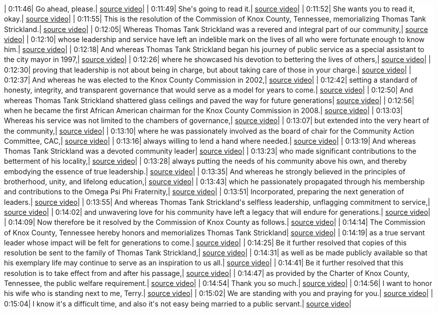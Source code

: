 | 0:11:46| Go ahead, please.| [source video](https://archive.org/details/co-com-r-267-230925?start=706)|
| 0:11:49| She's going to read it.| [source video](https://archive.org/details/co-com-r-267-230925?start=709)|
| 0:11:52| She wants you to read it, okay.| [source video](https://archive.org/details/co-com-r-267-230925?start=712)|
| 0:11:55| This is the resolution of the Commission of Knox County, Tennessee, memorializing Thomas Tank Strickland.| [source video](https://archive.org/details/co-com-r-267-230925?start=715)|
| 0:12:05| Whereas Thomas Tank Strickland was a revered and integral part of our community,| [source video](https://archive.org/details/co-com-r-267-230925?start=725)|
| 0:12:10| whose leadership and service have left an indelible mark on the lives of all who were fortunate enough to know him.| [source video](https://archive.org/details/co-com-r-267-230925?start=730)|
| 0:12:18| And whereas Thomas Tank Strickland began his journey of public service as a special assistant to the city mayor in 1997,| [source video](https://archive.org/details/co-com-r-267-230925?start=738)|
| 0:12:26| where he showcased his devotion to bettering the lives of others,| [source video](https://archive.org/details/co-com-r-267-230925?start=746)|
| 0:12:30| proving that leadership is not about being in charge, but about taking care of those in your charge.| [source video](https://archive.org/details/co-com-r-267-230925?start=750)|
| 0:12:37| And whereas he was elected to the Knox County Commission in 2002,| [source video](https://archive.org/details/co-com-r-267-230925?start=757)|
| 0:12:42| setting a standard of honesty, integrity, and transparent governance that would serve as a model for years to come.| [source video](https://archive.org/details/co-com-r-267-230925?start=762)|
| 0:12:50| And whereas Thomas Tank Strickland shattered glass ceilings and paved the way for future generations| [source video](https://archive.org/details/co-com-r-267-230925?start=770)|
| 0:12:56| when he became the first African American chairman for the Knox County Commission in 2008.| [source video](https://archive.org/details/co-com-r-267-230925?start=776)|
| 0:13:03| Whereas his service was not limited to the chambers of governance,| [source video](https://archive.org/details/co-com-r-267-230925?start=783)|
| 0:13:07| but extended into the very heart of the community,| [source video](https://archive.org/details/co-com-r-267-230925?start=787)|
| 0:13:10| where he was passionately involved as the board of chair for the Community Action Committee, CAC,| [source video](https://archive.org/details/co-com-r-267-230925?start=790)|
| 0:13:16| always willing to lend a hand where needed.| [source video](https://archive.org/details/co-com-r-267-230925?start=796)|
| 0:13:19| And whereas Thomas Tank Strickland was a devoted community leader| [source video](https://archive.org/details/co-com-r-267-230925?start=799)|
| 0:13:23| who made significant contributions to the betterment of his locality,| [source video](https://archive.org/details/co-com-r-267-230925?start=803)|
| 0:13:28| always putting the needs of his community above his own, and thereby embodying the essence of true leadership.| [source video](https://archive.org/details/co-com-r-267-230925?start=808)|
| 0:13:35| And whereas he strongly believed in the principles of brotherhood, unity, and lifelong education,| [source video](https://archive.org/details/co-com-r-267-230925?start=815)|
| 0:13:43| which he passionately propagated through his membership and contributions to the Omega Psi Phi Fraternity,| [source video](https://archive.org/details/co-com-r-267-230925?start=823)|
| 0:13:51| Incorporated, preparing the next generation of leaders.| [source video](https://archive.org/details/co-com-r-267-230925?start=831)|
| 0:13:55| And whereas Thomas Tank Strickland's selfless leadership, unflagging commitment to service,| [source video](https://archive.org/details/co-com-r-267-230925?start=835)|
| 0:14:02| and unwavering love for his community have left a legacy that will endure for generations.| [source video](https://archive.org/details/co-com-r-267-230925?start=842)|
| 0:14:09| Now therefore be it resolved by the Commission of Knox County as follows.| [source video](https://archive.org/details/co-com-r-267-230925?start=849)|
| 0:14:14| The Commission of Knox County, Tennessee hereby honors and memorializes Thomas Tank Strickland| [source video](https://archive.org/details/co-com-r-267-230925?start=854)|
| 0:14:19| as a true servant leader whose impact will be felt for generations to come.| [source video](https://archive.org/details/co-com-r-267-230925?start=859)|
| 0:14:25| Be it further resolved that copies of this resolution be sent to the family of Thomas Tank Strickland,| [source video](https://archive.org/details/co-com-r-267-230925?start=865)|
| 0:14:31| as well as be made publicly available so that his exemplary life may continue to serve as an inspiration to us all.| [source video](https://archive.org/details/co-com-r-267-230925?start=871)|
| 0:14:41| Be it further resolved that this resolution is to take effect from and after his passage,| [source video](https://archive.org/details/co-com-r-267-230925?start=881)|
| 0:14:47| as provided by the Charter of Knox County, Tennessee, the public welfare requirement.| [source video](https://archive.org/details/co-com-r-267-230925?start=887)|
| 0:14:54| Thank you so much.| [source video](https://archive.org/details/co-com-r-267-230925?start=894)|
| 0:14:56| I want to honor his wife who is standing next to me, Terry.| [source video](https://archive.org/details/co-com-r-267-230925?start=896)|
| 0:15:02| We are standing with you and praying for you.| [source video](https://archive.org/details/co-com-r-267-230925?start=902)|
| 0:15:04| I know it's a difficult time, and also it's not easy being married to a public servant.| [source video](https://archive.org/details/co-com-r-267-230925?start=904)|